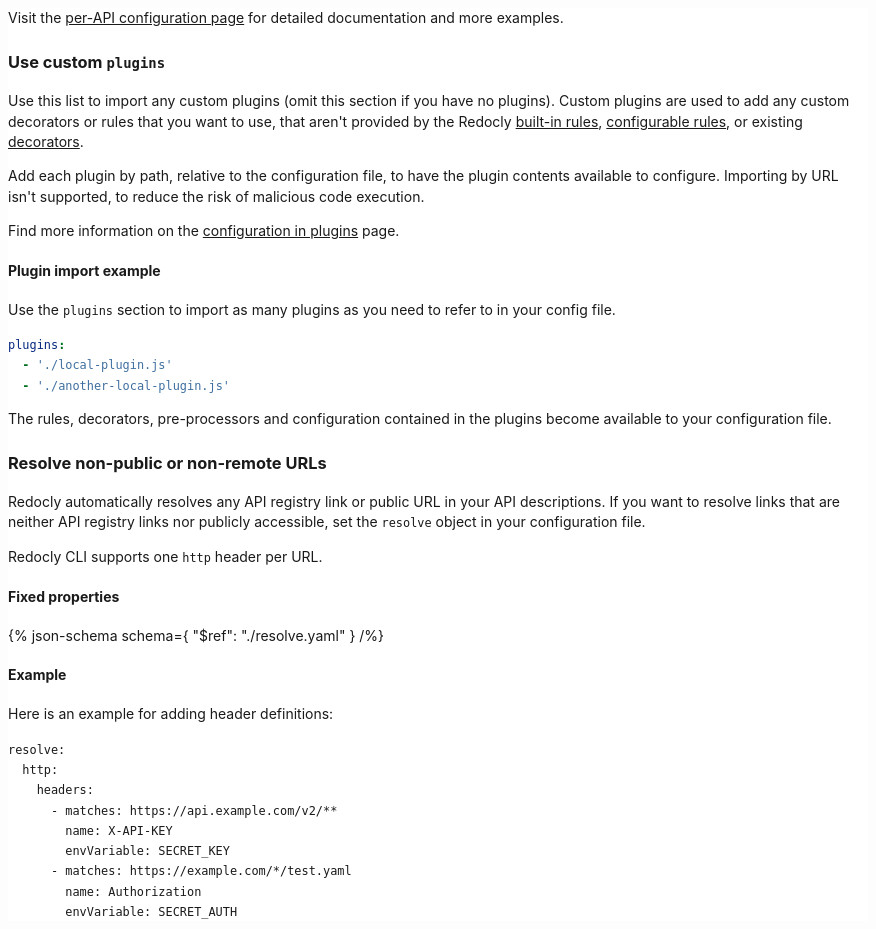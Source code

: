 Visit the [per-API configuration page](./apis.md) for detailed documentation and more examples.

<a id="plugins-list"></a>

### Use custom `plugins`

Use this list to import any custom plugins (omit this section if you have no plugins). Custom plugins are used to add any custom decorators or rules that you want to use, that aren't provided by the Redocly [built-in rules](../rules/built-in-rules.md), [configurable rules](../rules/configurable-rules.md), or existing [decorators](../decorators.md).

Add each plugin by path, relative to the configuration file, to have the plugin contents available to configure.
Importing by URL isn't supported, to reduce the risk of malicious code execution.

Find more information on the [configuration in plugins](../custom-plugins/custom-config.md) page.

#### Plugin import example

Use the `plugins` section to import as many plugins as you need to refer to in your config file.

```yaml
plugins:
  - './local-plugin.js'
  - './another-local-plugin.js'
```

The rules, decorators, pre-processors and configuration contained in the plugins become available to your configuration file.

<a id="resolve-object"></a>

### Resolve non-public or non-remote URLs

Redocly automatically resolves any API registry link or public URL in your API descriptions.
If you want to resolve links that are neither API registry links nor publicly accessible, set the `resolve` object in your configuration file.

Redocly CLI supports one `http` header per URL.

#### Fixed properties

{% json-schema
  schema={
    "$ref": "./resolve.yaml"
  }
/%}

#### Example

Here is an example for adding header definitions:

```text
resolve:
  http:
    headers:
      - matches: https://api.example.com/v2/**
        name: X-API-KEY
        envVariable: SECRET_KEY
      - matches: https://example.com/*/test.yaml
        name: Authorization
        envVariable: SECRET_AUTH
```
